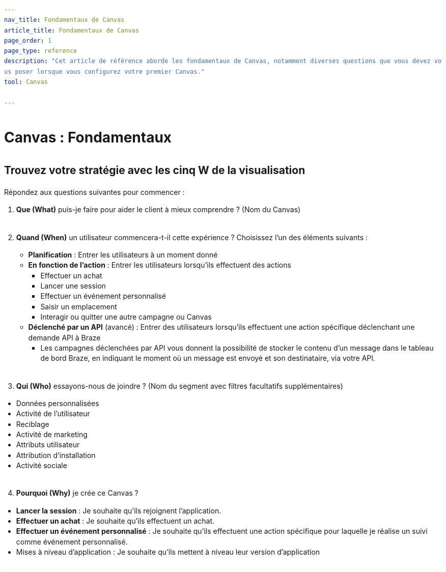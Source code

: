 ```yaml
---
nav_title: Fondamentaux de Canvas
article_title: Fondamentaux de Canvas
page_order: 1
page_type: reference
description: "Cet article de référence aborde les fondamentaux de Canvas, notamment diverses questions que vous devez vous poser lorsque vous configurez votre premier Canvas."
tool: Canvas

---
```


# Canvas : Fondamentaux

## Trouvez votre stratégie avec les cinq W de la visualisation

Répondez aux questions suivantes pour commencer :

1. **Que (What)** puis-je faire pour aider le client à mieux comprendre ? (Nom du Canvas)<br><br>

2. **Quand (When)** un utilisateur commencera-t-il cette expérience ? Choisissez l’un des éléments suivants :
    * **Planification** : Entrer les utilisateurs à un moment donné
    * **En fonction de l’action** : Entrer les utilisateurs lorsqu’ils effectuent des actions
      * Effectuer un achat
      * Lancer une session
      * Effectuer un événement personnalisé
      * Saisir un emplacement
      * Interagir ou quitter une autre campagne ou Canvas
    * **Déclenché par un API** (avancé) : Entrer des utilisateurs lorsqu’ils effectuent une action spécifique déclenchant une demande API à Braze
      * Les campagnes déclenchées par API vous donnent la possibilité de stocker le contenu d’un message dans le tableau de bord Braze, en indiquant le moment où un message est envoyé et son destinataire, via votre API.<br><br>

3. **Qui (Who)** essayons-nous de joindre ? (Nom du segment avec filtres facultatifs supplémentaires)
  * Données personnalisées
  * Activité de l’utilisateur
  * Reciblage
  * Activité de marketing
  * Attributs utilisateur
  * Attribution d’installation
  * Activité sociale<br><br>

4. **Pourquoi (Why)** je crée ce Canvas ?
  * **Lancer la session** : Je souhaite qu’ils rejoignent l’application.
  * **Effectuer un achat** : Je souhaite qu’ils effectuent un achat.
  * **Effectuer un événement personnalisé** : Je souhaite qu’ils effectuent une action spécifique pour laquelle je réalise un suivi comme événement personnalisé.
  * Mises à niveau d’application : Je souhaite qu’ils mettent à niveau leur version d’application<br><br>

